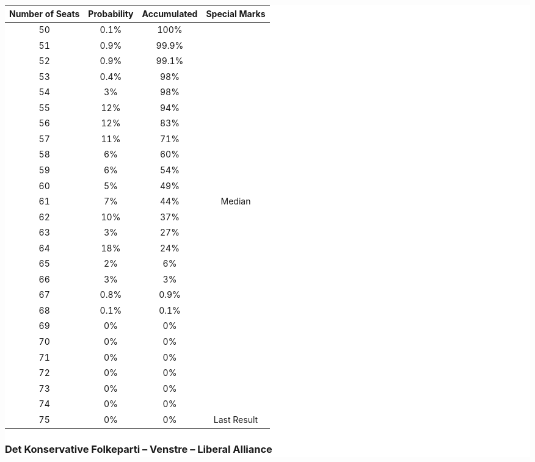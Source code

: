| Number of Seats | Probability | Accumulated | Special Marks |
|:---------------:|:-----------:|:-----------:|:-------------:|
| 50 | 0.1% | 100% |  |
| 51 | 0.9% | 99.9% |  |
| 52 | 0.9% | 99.1% |  |
| 53 | 0.4% | 98% |  |
| 54 | 3% | 98% |  |
| 55 | 12% | 94% |  |
| 56 | 12% | 83% |  |
| 57 | 11% | 71% |  |
| 58 | 6% | 60% |  |
| 59 | 6% | 54% |  |
| 60 | 5% | 49% |  |
| 61 | 7% | 44% | Median |
| 62 | 10% | 37% |  |
| 63 | 3% | 27% |  |
| 64 | 18% | 24% |  |
| 65 | 2% | 6% |  |
| 66 | 3% | 3% |  |
| 67 | 0.8% | 0.9% |  |
| 68 | 0.1% | 0.1% |  |
| 69 | 0% | 0% |  |
| 70 | 0% | 0% |  |
| 71 | 0% | 0% |  |
| 72 | 0% | 0% |  |
| 73 | 0% | 0% |  |
| 74 | 0% | 0% |  |
| 75 | 0% | 0% | Last Result |

### Det Konservative Folkeparti – Venstre – Liberal Alliance
